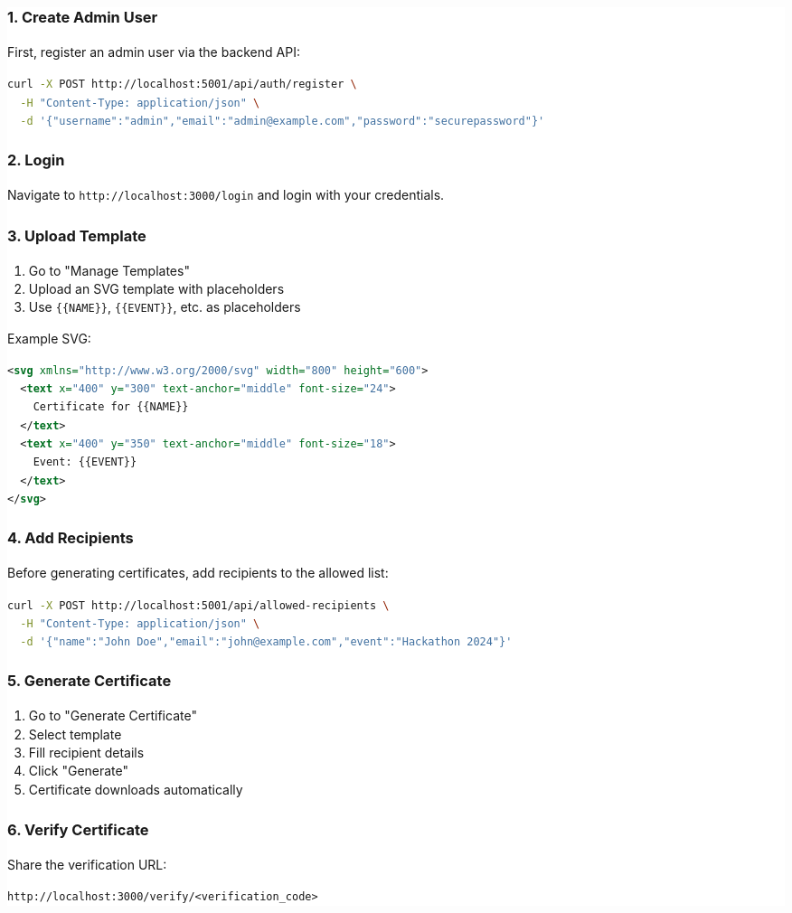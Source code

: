 ### 1. Create Admin User

First, register an admin user via the backend API:

```bash
curl -X POST http://localhost:5001/api/auth/register \
  -H "Content-Type: application/json" \
  -d '{"username":"admin","email":"admin@example.com","password":"securepassword"}'
```

### 2. Login

Navigate to `http://localhost:3000/login` and login with your credentials.

### 3. Upload Template

1. Go to "Manage Templates"
2. Upload an SVG template with placeholders
3. Use `{{NAME}}`, `{{EVENT}}`, etc. as placeholders

Example SVG:
```svg
<svg xmlns="http://www.w3.org/2000/svg" width="800" height="600">
  <text x="400" y="300" text-anchor="middle" font-size="24">
    Certificate for {{NAME}}
  </text>
  <text x="400" y="350" text-anchor="middle" font-size="18">
    Event: {{EVENT}}
  </text>
</svg>
```

### 4. Add Recipients

Before generating certificates, add recipients to the allowed list:

```bash
curl -X POST http://localhost:5001/api/allowed-recipients \
  -H "Content-Type: application/json" \
  -d '{"name":"John Doe","email":"john@example.com","event":"Hackathon 2024"}'
```

### 5. Generate Certificate

1. Go to "Generate Certificate"
2. Select template
3. Fill recipient details
4. Click "Generate"
5. Certificate downloads automatically

### 6. Verify Certificate

Share the verification URL:
```
http://localhost:3000/verify/<verification_code>
```
